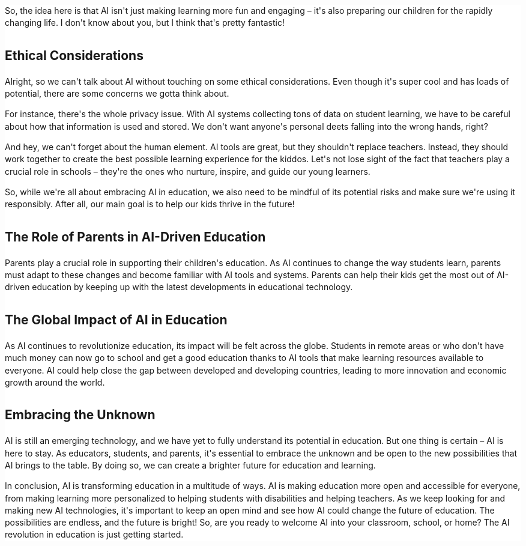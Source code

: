 So, the idea here is that AI isn't just making learning more fun and engaging – it's also preparing our children for the rapidly changing life. I don't know about you, but I think that's pretty fantastic!


## Ethical Considerations

Alright, so we can't talk about AI without touching on some ethical considerations. Even though it's super cool and has loads of potential, there are some concerns we gotta think about.

For instance, there's the whole privacy issue. With AI systems collecting tons of data on student learning, we have to be careful about how that information is used and stored. We don't want anyone's personal deets falling into the wrong hands, right?

And hey, we can't forget about the human element. AI tools are great, but they shouldn't replace teachers. Instead, they should work together to create the best possible learning experience for the kiddos. Let's not lose sight of the fact that teachers play a crucial role in schools – they're the ones who nurture, inspire, and guide our young learners.

So, while we're all about embracing AI in education, we also need to be mindful of its potential risks and make sure we're using it responsibly. After all, our main goal is to help our kids thrive in the future!


## The Role of Parents in AI-Driven Education

Parents play a crucial role in supporting their children's education. As AI continues to change the way students learn, parents must adapt to these changes and become familiar with AI tools and systems. Parents can help their kids get the most out of AI-driven education by keeping up with the latest developments in educational technology.


## The Global Impact of AI in Education

As AI continues to revolutionize education, its impact will be felt across the globe. Students in remote areas or who don't have much money can now go to school and get a good education thanks to AI tools that make learning resources available to everyone. AI could help close the gap between developed and developing countries, leading to more innovation and economic growth around the world.


## Embracing the Unknown

AI is still an emerging technology, and we have yet to fully understand its potential in education. But one thing is certain – AI is here to stay. As educators, students, and parents, it's essential to embrace the unknown and be open to the new possibilities that AI brings to the table. By doing so, we can create a brighter future for education and learning.

In conclusion, AI is transforming education in a multitude of ways. AI is making education more open and accessible for everyone, from making learning more personalized to helping students with disabilities and helping teachers. As we keep looking for and making new AI technologies, it's important to keep an open mind and see how AI could change the future of education. The possibilities are endless, and the future is bright! So, are you ready to welcome AI into your classroom, school, or home? The AI revolution in education is just getting started.
